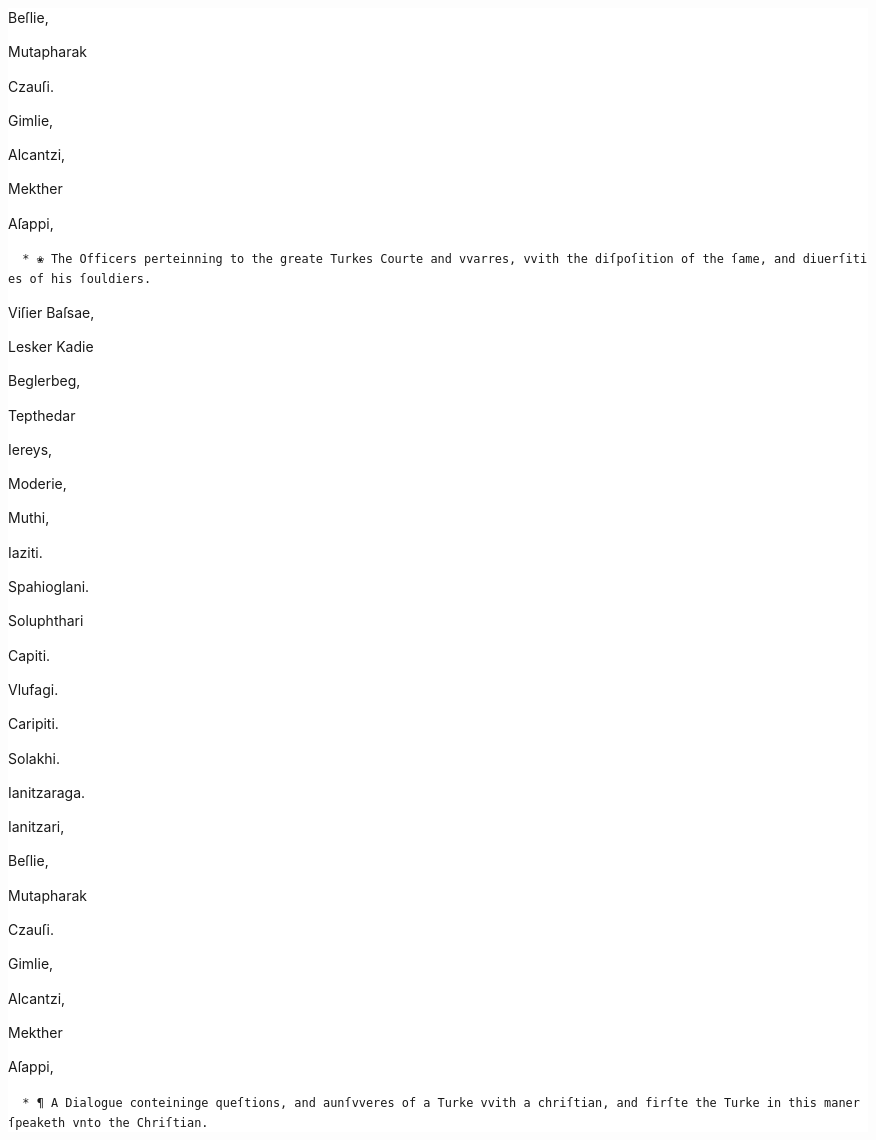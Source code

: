 Beſlie,

Mutapharak

Czauſi.

Gimlie,

Alcantzi,

Mekther

Aſappi,

      * ❀ The Officers perteinning to the greate Turkes Courte and vvarres, vvith the diſpoſition of the ſame, and diuerſities of his ſouldiers.

Viſier Baſsae,

Lesker Kadie

Beglerbeg,

Tepthedar

Iereys,

Moderie,

Muthi,

Iaziti.

Spahioglani.

Soluphthari

Capiti.

Vlufagi.

Caripiti.

Solakhi.

Ianitzaraga.

Ianitzari,

Beſlie,

Mutapharak

Czauſi.

Gimlie,

Alcantzi,

Mekther

Aſappi,

      * ¶ A Dialogue conteininge queſtions, and aunſvveres of a Turke vvith a chriſtian, and firſte the Turke in this maner ſpeaketh vnto the Chriſtian.
